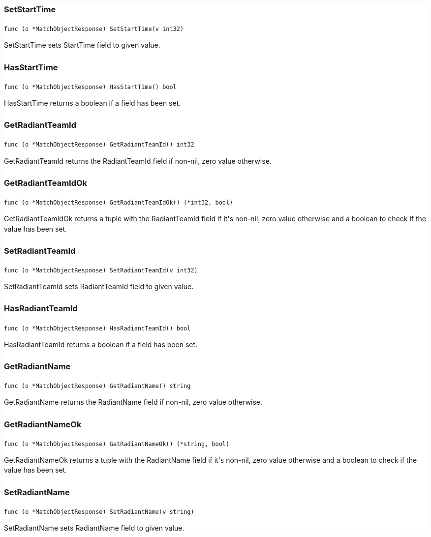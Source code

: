 ### SetStartTime

`func (o *MatchObjectResponse) SetStartTime(v int32)`

SetStartTime sets StartTime field to given value.

### HasStartTime

`func (o *MatchObjectResponse) HasStartTime() bool`

HasStartTime returns a boolean if a field has been set.

### GetRadiantTeamId

`func (o *MatchObjectResponse) GetRadiantTeamId() int32`

GetRadiantTeamId returns the RadiantTeamId field if non-nil, zero value otherwise.

### GetRadiantTeamIdOk

`func (o *MatchObjectResponse) GetRadiantTeamIdOk() (*int32, bool)`

GetRadiantTeamIdOk returns a tuple with the RadiantTeamId field if it's non-nil, zero value otherwise
and a boolean to check if the value has been set.

### SetRadiantTeamId

`func (o *MatchObjectResponse) SetRadiantTeamId(v int32)`

SetRadiantTeamId sets RadiantTeamId field to given value.

### HasRadiantTeamId

`func (o *MatchObjectResponse) HasRadiantTeamId() bool`

HasRadiantTeamId returns a boolean if a field has been set.

### GetRadiantName

`func (o *MatchObjectResponse) GetRadiantName() string`

GetRadiantName returns the RadiantName field if non-nil, zero value otherwise.

### GetRadiantNameOk

`func (o *MatchObjectResponse) GetRadiantNameOk() (*string, bool)`

GetRadiantNameOk returns a tuple with the RadiantName field if it's non-nil, zero value otherwise
and a boolean to check if the value has been set.

### SetRadiantName

`func (o *MatchObjectResponse) SetRadiantName(v string)`

SetRadiantName sets RadiantName field to given value.
